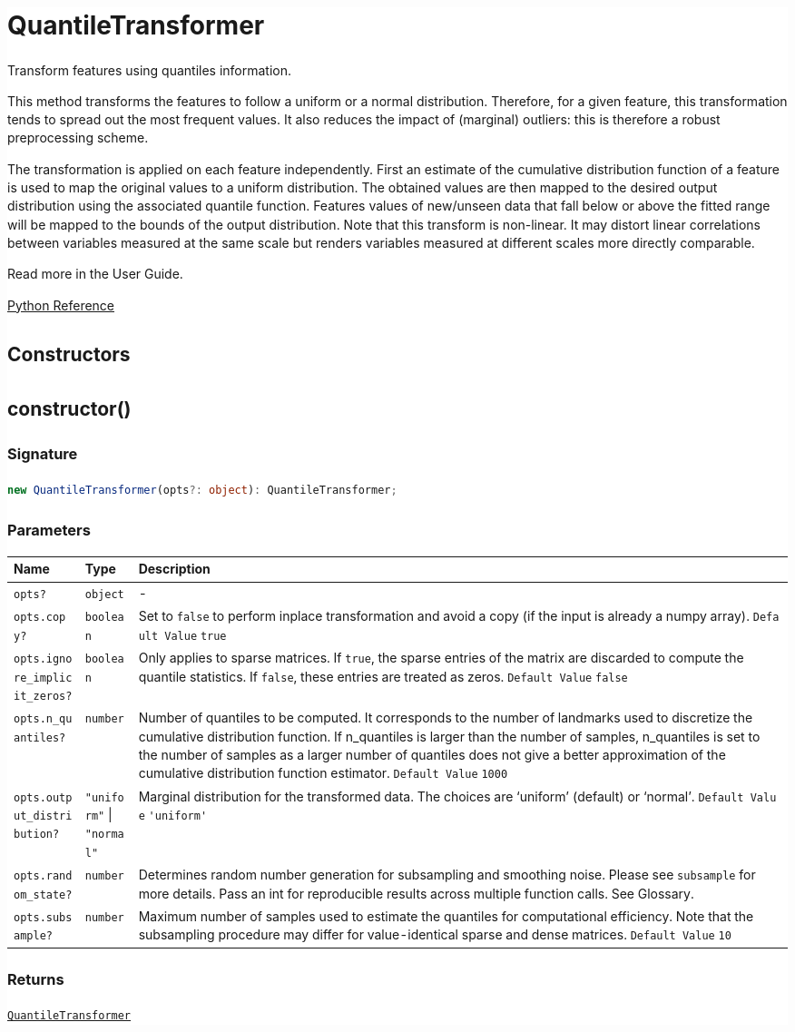 # QuantileTransformer

Transform features using quantiles information.

This method transforms the features to follow a uniform or a normal distribution. Therefore, for a given feature, this transformation tends to spread out the most frequent values. It also reduces the impact of (marginal) outliers: this is therefore a robust preprocessing scheme.

The transformation is applied on each feature independently. First an estimate of the cumulative distribution function of a feature is used to map the original values to a uniform distribution. The obtained values are then mapped to the desired output distribution using the associated quantile function. Features values of new/unseen data that fall below or above the fitted range will be mapped to the bounds of the output distribution. Note that this transform is non-linear. It may distort linear correlations between variables measured at the same scale but renders variables measured at different scales more directly comparable.

Read more in the User Guide.

[Python Reference](https://scikit-learn.org/stable/modules/generated/sklearn.preprocessing.QuantileTransformer.html)

## Constructors

## constructor()

### Signature

```ts
new QuantileTransformer(opts?: object): QuantileTransformer;
```

### Parameters

| Name | Type | Description |
| :------ | :------ | :------ |
| `opts?` | `object` | - |
| `opts.copy?` | `boolean` | Set to `false` to perform inplace transformation and avoid a copy (if the input is already a numpy array).  `Default Value`  `true` |
| `opts.ignore_implicit_zeros?` | `boolean` | Only applies to sparse matrices. If `true`, the sparse entries of the matrix are discarded to compute the quantile statistics. If `false`, these entries are treated as zeros.  `Default Value`  `false` |
| `opts.n_quantiles?` | `number` | Number of quantiles to be computed. It corresponds to the number of landmarks used to discretize the cumulative distribution function. If n\_quantiles is larger than the number of samples, n\_quantiles is set to the number of samples as a larger number of quantiles does not give a better approximation of the cumulative distribution function estimator.  `Default Value`  `1000` |
| `opts.output_distribution?` | `"uniform"` \| `"normal"` | Marginal distribution for the transformed data. The choices are ‘uniform’ (default) or ‘normal’.  `Default Value`  `'uniform'` |
| `opts.random_state?` | `number` | Determines random number generation for subsampling and smoothing noise. Please see `subsample` for more details. Pass an int for reproducible results across multiple function calls. See Glossary. |
| `opts.subsample?` | `number` | Maximum number of samples used to estimate the quantiles for computational efficiency. Note that the subsampling procedure may differ for value-identical sparse and dense matrices.  `Default Value`  `10` |

### Returns

[`QuantileTransformer`](QuantileTransformer.md)
